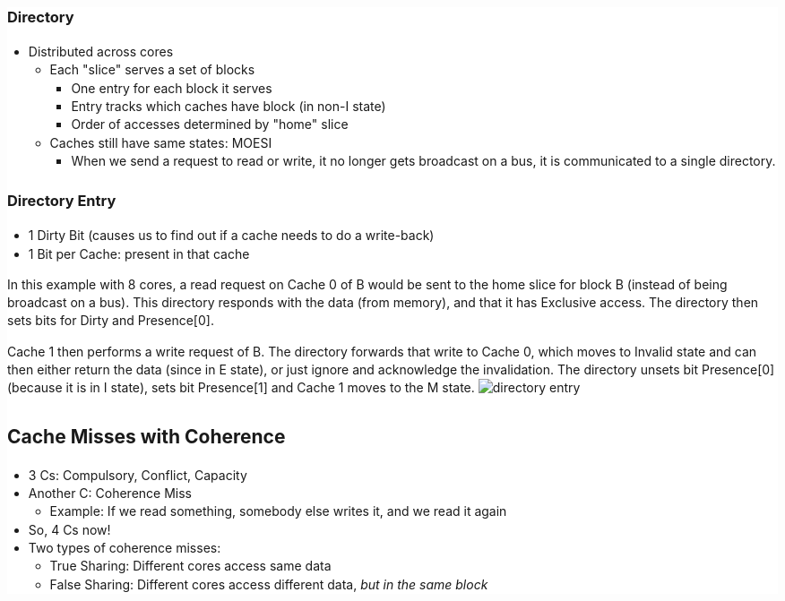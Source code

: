 ### Directory
* Distributed across cores
  * Each "slice" serves a set of blocks
    * One entry for each block it serves
    * Entry tracks which caches have block (in non-I state)
    * Order of accesses determined by "home" slice
  * Caches still have same states: MOESI
    * When we send a request to read or write, it no longer gets broadcast on a bus, it is communicated to a single directory.

### Directory Entry
* 1 Dirty Bit (causes us to find out if a cache needs to do a write-back)
* 1 Bit per Cache: present in that cache

In this example with 8 cores, a read request on Cache 0 of B would be sent to the home slice for block B (instead of being broadcast on a bus). This directory responds with the data (from memory), and that it has Exclusive access. The directory then sets bits for Dirty and Presence[0]. 

Cache 1 then performs a write request of B. The directory forwards that write to Cache 0, which moves to Invalid state and can then either return the data (since in E state), or just ignore and acknowledge the invalidation. The directory unsets bit Presence[0] (because it is in I state), sets bit Presence[1] and Cache 1 moves to the M state.
![directory entry](https://i.imgur.com/pfSVrbT.png)

## Cache Misses with Coherence
* 3 Cs: Compulsory, Conflict, Capacity
* Another C: Coherence Miss
  * Example: If we read something, somebody else writes it, and we read it again
* So, 4 Cs now!
* Two types of coherence misses:
  * True Sharing: Different cores access same data 
  * False Sharing: Different cores access different data, _but in the same block_

